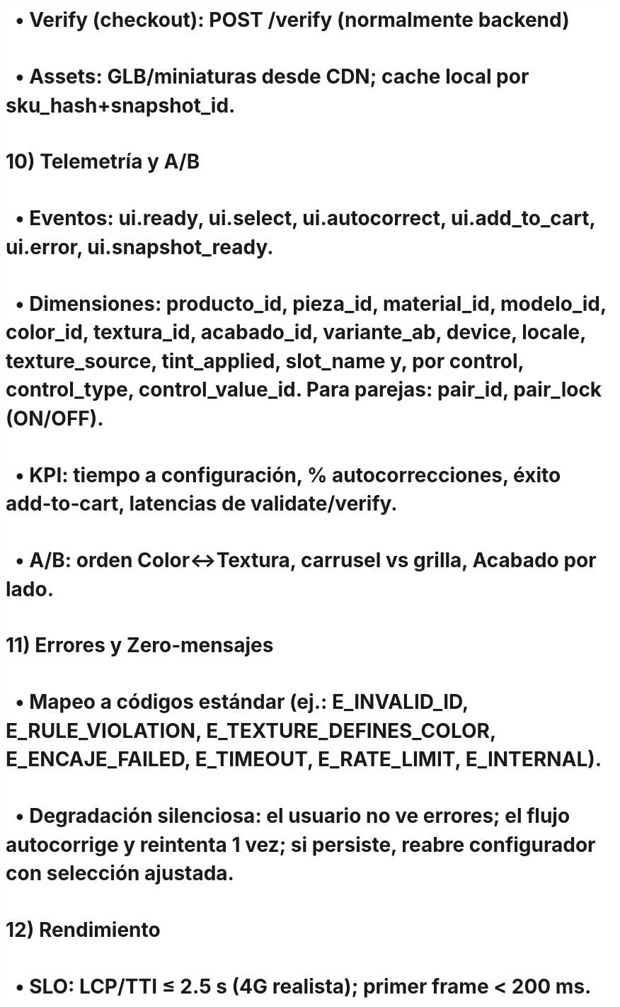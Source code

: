 # &nbsp;   • Verify (checkout): POST /verify (normalmente backend)

# &nbsp;   • Assets: GLB/miniaturas desde CDN; cache local por sku\_hash+snapshot\_id.

# 10\) Telemetría y A/B

# &nbsp;   • Eventos: ui.ready, ui.select, ui.autocorrect, ui.add\_to\_cart, ui.error, ui.snapshot\_ready.

# &nbsp;   • Dimensiones: producto\_id, pieza\_id, material\_id, modelo\_id, color\_id, textura\_id, acabado\_id, variante\_ab, device, locale, texture\_source, tint\_applied, slot\_name y, por control, control\_type, control\_value\_id. Para parejas: pair\_id, pair\_lock (ON/OFF).

# &nbsp;   • KPI: tiempo a configuración, % autocorrecciones, éxito add‑to‑cart, latencias de validate/verify.

# &nbsp;   • A/B: orden Color↔Textura, carrusel vs grilla, Acabado por lado.

# 11\) Errores y Zero‑mensajes

# &nbsp;   • Mapeo a códigos estándar (ej.: E\_INVALID\_ID, E\_RULE\_VIOLATION, E\_TEXTURE\_DEFINES\_COLOR, E\_ENCAJE\_FAILED, E\_TIMEOUT, E\_RATE\_LIMIT, E\_INTERNAL).

# &nbsp;   • Degradación silenciosa: el usuario no ve errores; el flujo autocorrige y reintenta 1 vez; si persiste, reabre configurador con selección ajustada.

# 12\) Rendimiento

# &nbsp;   • SLO: LCP/TTI ≤ 2.5 s (4G realista); primer frame < 200 ms.
